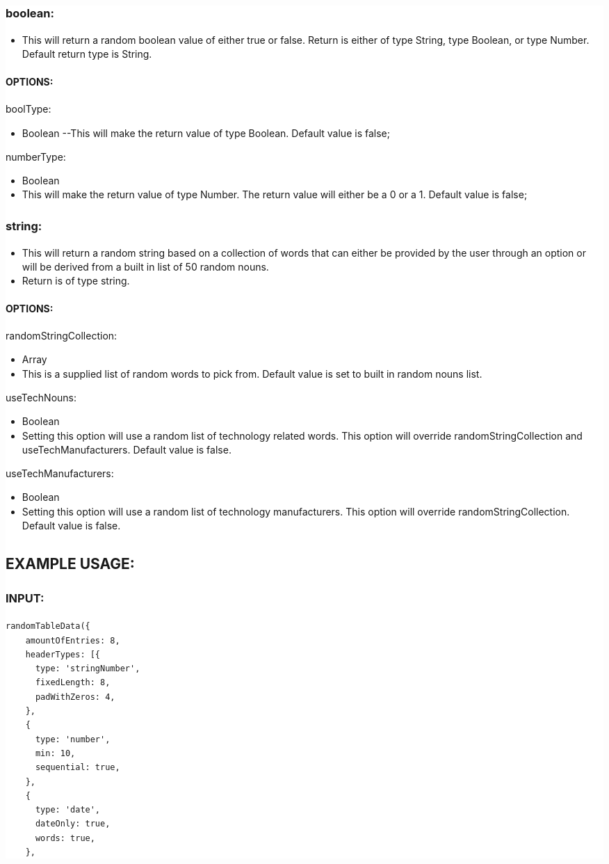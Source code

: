 ### boolean:
- This will return a random boolean value of either true or false.
Return is either of type String, type Boolean, or type Number.
Default return type is String.

#### OPTIONS:
boolType:
- Boolean
--This will make the return value of type Boolean.
Default value is false;

numberType:
- Boolean
- This will make the return value of type Number.
The return value will either be a 0 or a 1.
Default value is false;

### string:
- This will return a random string based on a collection of words
that can either be provided by the user through an option or will
be derived from a built in list of 50 random nouns.
- Return is of type string.

#### OPTIONS:
randomStringCollection:
- Array
- This is a supplied list of random words to pick from.
Default value is set to built in random nouns list.

useTechNouns:
- Boolean
- Setting this option will use a random list of technology
related words.
This option will override randomStringCollection and useTechManufacturers.
Default value is false.

useTechManufacturers:
- Boolean
- Setting this option will use a random list of technology manufacturers.
This option will override randomStringCollection.
Default value is false.


## EXAMPLE USAGE:

### INPUT:

    randomTableData({
        amountOfEntries: 8,
        headerTypes: [{
          type: 'stringNumber',
          fixedLength: 8,
          padWithZeros: 4,
        },
        {
          type: 'number',
          min: 10,
          sequential: true,
        },
        {
          type: 'date',
          dateOnly: true,
          words: true,
        },